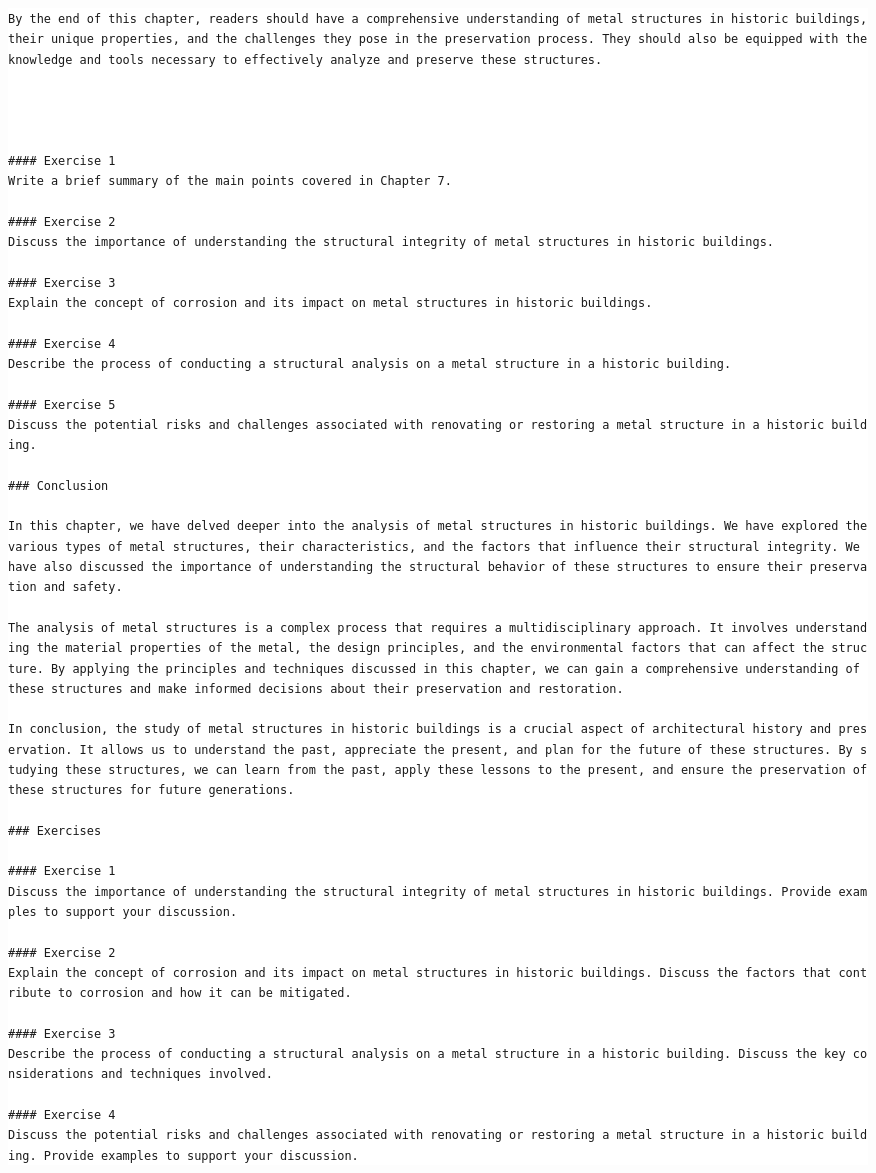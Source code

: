 ```
By the end of this chapter, readers should have a comprehensive understanding of metal structures in historic buildings, their unique properties, and the challenges they pose in the preservation process. They should also be equipped with the knowledge and tools necessary to effectively analyze and preserve these structures.




#### Exercise 1
Write a brief summary of the main points covered in Chapter 7.

#### Exercise 2
Discuss the importance of understanding the structural integrity of metal structures in historic buildings.

#### Exercise 3
Explain the concept of corrosion and its impact on metal structures in historic buildings.

#### Exercise 4
Describe the process of conducting a structural analysis on a metal structure in a historic building.

#### Exercise 5
Discuss the potential risks and challenges associated with renovating or restoring a metal structure in a historic building.

### Conclusion

In this chapter, we have delved deeper into the analysis of metal structures in historic buildings. We have explored the various types of metal structures, their characteristics, and the factors that influence their structural integrity. We have also discussed the importance of understanding the structural behavior of these structures to ensure their preservation and safety.

The analysis of metal structures is a complex process that requires a multidisciplinary approach. It involves understanding the material properties of the metal, the design principles, and the environmental factors that can affect the structure. By applying the principles and techniques discussed in this chapter, we can gain a comprehensive understanding of these structures and make informed decisions about their preservation and restoration.

In conclusion, the study of metal structures in historic buildings is a crucial aspect of architectural history and preservation. It allows us to understand the past, appreciate the present, and plan for the future of these structures. By studying these structures, we can learn from the past, apply these lessons to the present, and ensure the preservation of these structures for future generations.

### Exercises

#### Exercise 1
Discuss the importance of understanding the structural integrity of metal structures in historic buildings. Provide examples to support your discussion.

#### Exercise 2
Explain the concept of corrosion and its impact on metal structures in historic buildings. Discuss the factors that contribute to corrosion and how it can be mitigated.

#### Exercise 3
Describe the process of conducting a structural analysis on a metal structure in a historic building. Discuss the key considerations and techniques involved.

#### Exercise 4
Discuss the potential risks and challenges associated with renovating or restoring a metal structure in a historic building. Provide examples to support your discussion.

```